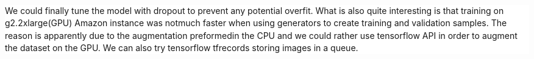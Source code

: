 We could finally tune the model with dropout to prevent any potential overfit. What is also quite interesting is that training on g2.2xlarge(GPU) Amazon instance was notmuch faster when using generators to create training and validation samples. The reason is apparently due to the augmentation preformedin the CPU and we could rather use tensorflow API in order to augment the dataset on the GPU. We can also try tensorflow tfrecords storing images in a queue.